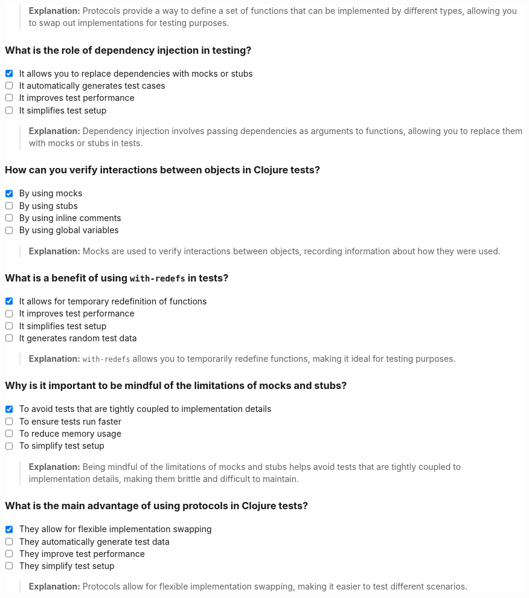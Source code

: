 > **Explanation:** Protocols provide a way to define a set of functions that can be implemented by different types, allowing you to swap out implementations for testing purposes.

### What is the role of dependency injection in testing?

- [x] It allows you to replace dependencies with mocks or stubs
- [ ] It automatically generates test cases
- [ ] It improves test performance
- [ ] It simplifies test setup

> **Explanation:** Dependency injection involves passing dependencies as arguments to functions, allowing you to replace them with mocks or stubs in tests.

### How can you verify interactions between objects in Clojure tests?

- [x] By using mocks
- [ ] By using stubs
- [ ] By using inline comments
- [ ] By using global variables

> **Explanation:** Mocks are used to verify interactions between objects, recording information about how they were used.

### What is a benefit of using `with-redefs` in tests?

- [x] It allows for temporary redefinition of functions
- [ ] It improves test performance
- [ ] It simplifies test setup
- [ ] It generates random test data

> **Explanation:** `with-redefs` allows you to temporarily redefine functions, making it ideal for testing purposes.

### Why is it important to be mindful of the limitations of mocks and stubs?

- [x] To avoid tests that are tightly coupled to implementation details
- [ ] To ensure tests run faster
- [ ] To reduce memory usage
- [ ] To simplify test setup

> **Explanation:** Being mindful of the limitations of mocks and stubs helps avoid tests that are tightly coupled to implementation details, making them brittle and difficult to maintain.

### What is the main advantage of using protocols in Clojure tests?

- [x] They allow for flexible implementation swapping
- [ ] They automatically generate test data
- [ ] They improve test performance
- [ ] They simplify test setup

> **Explanation:** Protocols allow for flexible implementation swapping, making it easier to test different scenarios.
